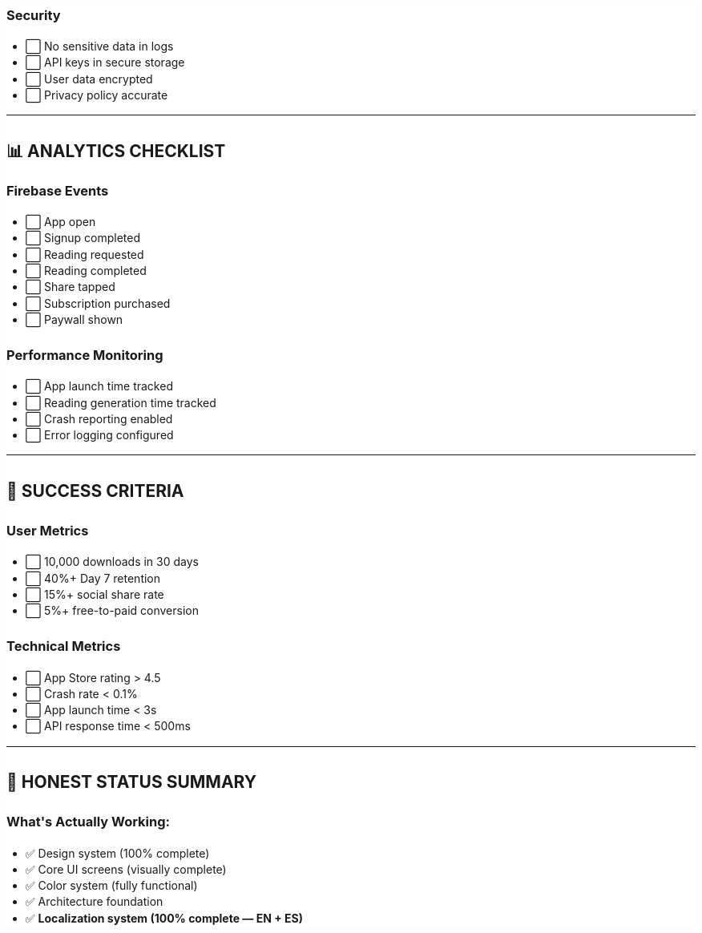 ### **Security**
- ⬜ No sensitive data in logs
- ⬜ API keys in secure storage
- ⬜ User data encrypted
- ⬜ Privacy policy accurate

---

## 📊 **ANALYTICS CHECKLIST**

### **Firebase Events**
- ⬜ App open
- ⬜ Signup completed
- ⬜ Reading requested
- ⬜ Reading completed
- ⬜ Share tapped
- ⬜ Subscription purchased
- ⬜ Paywall shown

### **Performance Monitoring**
- ⬜ App launch time tracked
- ⬜ Reading generation time tracked
- ⬜ Crash reporting enabled
- ⬜ Error logging configured

---

## 🎯 **SUCCESS CRITERIA**

### **User Metrics**
- ⬜ 10,000 downloads in 30 days
- ⬜ 40%+ Day 7 retention
- ⬜ 15%+ social share rate
- ⬜ 5%+ free-to-paid conversion

### **Technical Metrics**
- ⬜ App Store rating > 4.5
- ⬜ Crash rate < 0.1%
- ⬜ App launch time < 3s
- ⬜ API response time < 500ms

---

## 📝 **HONEST STATUS SUMMARY**

### **What's Actually Working:**
- ✅ Design system (100% complete)
- ✅ Core UI screens (visually complete)
- ✅ Color system (fully functional)
- ✅ Architecture foundation
- ✅ **Localization system (100% complete — EN + ES)**
